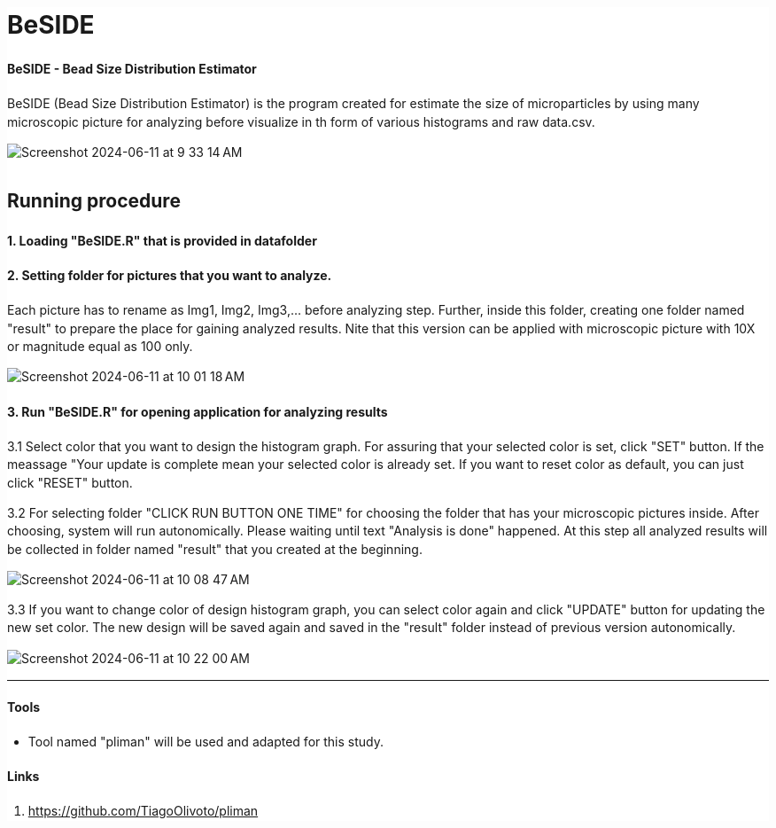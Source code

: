 # BeSIDE
#### BeSIDE - Bead Size Distribution Estimator
BeSIDE (Bead Size Distribution Estimator) is the program created for estimate the size of microparticles by using many microscopic picture for analyzing before visualize in th form of various histograms and raw data.csv.  

<img width="892" alt="Screenshot 2024-06-11 at 9 33 14 AM" src="https://github.com/igchoi/IBT618-SystemsBiotechnology/assets/164750221/1ad52d73-f8ea-4531-af07-570abee20aaf">

## Running procedure 
#### 1. Loading "BeSIDE.R" that is provided in datafolder
#### 2. Setting folder for pictures that you want to analyze. 
Each picture has to rename as Img1, Img2, Img3,... before analyzing step. Further, inside this folder, creating one folder named "result" to prepare the place for gaining analyzed results. Nite that this version can be applied with microscopic picture with 10X or magnitude equal as 100 only.
 
<img width="936" alt="Screenshot 2024-06-11 at 10 01 18 AM" src="https://github.com/igchoi/IBT618-SystemsBiotechnology/assets/164750221/534cf197-be79-4d7c-bce2-3eda0791507b">


 #### 3. Run "BeSIDE.R" for opening application for analyzing results
3.1 Select color that you want to design the histogram graph. For assuring that your selected color is set, click "SET" button. If the meassage "Your update is complete mean your selected color is already set. If you want to reset color as default, you can just click "RESET" button.
   
3.2 For selecting folder "CLICK RUN BUTTON ONE TIME" for choosing the folder that has your microscopic pictures inside. After choosing, system will run autonomically. Please waiting until text  "Analysis is done" happened. At this step all analyzed results will be collected in folder named "result" that you created at the beginning.

<img width="980" alt="Screenshot 2024-06-11 at 10 08 47 AM" src="https://github.com/igchoi/IBT618-SystemsBiotechnology/assets/164750221/e776f6a7-c899-4321-9edc-727b4dad8ae5">

3.3 If you want to change color of design histogram graph, you can select color again and click "UPDATE" button for updating the new set color. The new design will be saved again and saved in the "result" folder instead of previous version autonomically.
     
<img width="1018" alt="Screenshot 2024-06-11 at 10 22 00 AM" src="https://github.com/igchoi/IBT618-SystemsBiotechnology/assets/164750221/724b8610-d187-4c01-93bb-7be922829e3e">

-----
#### Tools
* Tool named "pliman" will be used and adapted for this study.
#### Links
1. https://github.com/TiagoOlivoto/pliman













